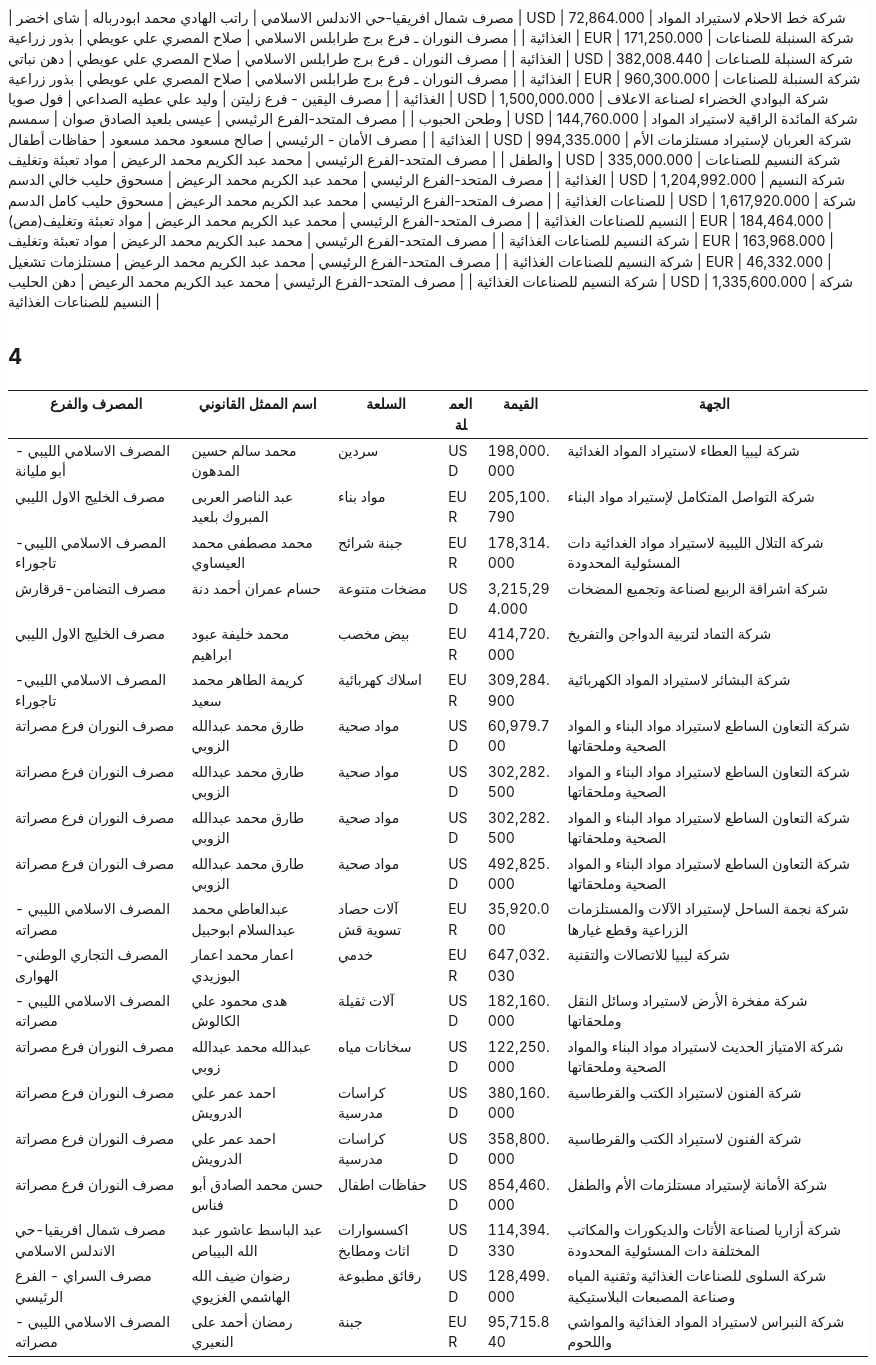 | مصرف شمال افريقيا-حي الاندلس الاسلامي | راتب الهادي محمد ابودرباله | شاى اخضر | USD | 72,864.000 | شركة خط الاحلام لاستيراد المواد الغذائية |
| مصرف النوران ـ فرع برج طرابلس الاسلامي | صلاح المصري علي عويطي | بذور زراعية | EUR | 171,250.000 | شركة السنبلة للصناعات الغذائية |
| مصرف النوران ـ فرع برج طرابلس الاسلامي | صلاح المصري علي عويطي | دهن نباتي | USD | 382,008.440 | شركة السنبلة للصناعات الغذائية |
| مصرف النوران ـ فرع برج طرابلس الاسلامي | صلاح المصري علي عويطي | بذور زراعية | EUR | 960,300.000 | شركة السنبلة للصناعات الغذائية |
| مصرف اليقين - فرع زليتن | وليد علي عطيه الصداعي | فول صويا | USD | 1,500,000.000 | شركة البوادي الخضراء لصناعة الاعلاف وطحن الحبوب |
| مصرف المتحد-الفرع الرئيسي | عيسى بلعيد الصادق صوان | سمسم | USD | 144,760.000 | شركة المائدة الراقية لاستيراد المواد الغذائية |
| مصرف الأمان - الرئيسي | صالح مسعود محمد مسعود | حفاظات أطفال | USD | 994,335.000 | شركة العربان لإستيراد مستلزمات الأم والطفل |
| مصرف المتحد-الفرع الرئيسي | محمد عبد الكريم محمد الرعيض | مواد تعبئة وتغليف | USD | 335,000.000 | شركة النسيم للصناعات الغذائية |
| مصرف المتحد-الفرع الرئيسي | محمد عبد الكريم محمد الرعيض | مسحوق حليب خالي الدسم | USD | 1,204,992.000 | شركة النسيم للصناعات الغذائية |
| مصرف المتحد-الفرع الرئيسي | محمد عبد الكريم محمد الرعيض | مسحوق حليب كامل الدسم | USD | 1,617,920.000 | شركة النسيم للصناعات الغذائية |
| مصرف المتحد-الفرع الرئيسي | محمد عبد الكريم محمد الرعيض | مواد تعبئة وتغليف(مص) | EUR | 184,464.000 | شركة النسيم للصناعات الغذائية |
| مصرف المتحد-الفرع الرئيسي | محمد عبد الكريم محمد الرعيض | مواد تعبئة وتغليف | EUR | 163,968.000 | شركة النسيم للصناعات الغذائية |
| مصرف المتحد-الفرع الرئيسي | محمد عبد الكريم محمد الرعيض | مستلزمات تشغيل | EUR | 46,332.000 | شركة النسيم للصناعات الغذائية |
| مصرف المتحد-الفرع الرئيسي | محمد عبد الكريم محمد الرعيض | دهن الحليب | USD | 1,335,600.000 | شركة النسيم للصناعات الغذائية |

4
---
| المصرف والفرع | اسم الممثل القانوني | السلعة | العملة | القيمة | الجهة |
|---------------|---------------------|--------|--------|--------|-------|
| المصرف الاسلامي الليبي - أبو مليانة | محمد سالم حسين المدهون | سردين | USD | 198,000.000 | شركة ليبيا العطاء لاستيراد المواد الغدائية |
| مصرف الخليج الاول الليبي | عبد الناصر العربى المبروك بلعيد | مواد بناء | EUR | 205,100.790 | شركة التواصل المتكامل لإستيراد مواد البناء |
| المصرف الاسلامي الليبي-تاجوراء | محمد مصطفى محمد العيساوي | جبنة شرائح | EUR | 178,314.000 | شركة التلال الليبية لاستيراد مواد الغدائية دات المسئولية المحدودة |
| مصرف التضامن-قرقارش | حسام عمران أحمد دنة | مضخات متنوعة | USD | 3,215,294.000 | شركة اشراقة الربيع لصناعة وتجميع المضخات |
| مصرف الخليج الاول الليبي | محمد خليفة عبود ابراهيم | بيض مخصب | EUR | 414,720.000 | شركة التماد لتربية الدواجن والتفريخ |
| المصرف الاسلامي الليبي-تاجوراء | كريمة الطاهر محمد سعيد | اسلاك كهربائية | EUR | 309,284.900 | شركة البشائر لاستيراد المواد الكهربائية |
| مصرف النوران فرع مصراتة | طارق محمد عبدالله الزوبي | مواد صحية | USD | 60,979.700 | شركة التعاون الساطع لاستيراد مواد البناء و المواد الصحية وملحقاتها |
| مصرف النوران فرع مصراتة | طارق محمد عبدالله الزوبي | مواد صحية | USD | 302,282.500 | شركة التعاون الساطع لاستيراد مواد البناء و المواد الصحية وملحقاتها |
| مصرف النوران فرع مصراتة | طارق محمد عبدالله الزوبي | مواد صحية | USD | 302,282.500 | شركة التعاون الساطع لاستيراد مواد البناء و المواد الصحية وملحقاتها |
| مصرف النوران فرع مصراتة | طارق محمد عبدالله الزوبي | مواد صحية | USD | 492,825.000 | شركة التعاون الساطع لاستيراد مواد البناء و المواد الصحية وملحقاتها |
| المصرف الاسلامي الليبي - مصراته | عبدالعاطي محمد عبدالسلام ابوحبيل | آلات حصاد تسوية قش | EUR | 35,920.000 | شركة نجمة الساحل لإستيراد الآلات والمستلزمات الزراعية وقطع غيارها |
| المصرف التجاري الوطني-الهوارى | اعمار محمد اعمار البوزيدي | خدمي | EUR | 647,032.030 | شركة ليبيا للاتصالات والتقنية |
| المصرف الاسلامي الليبي - مصراته | هدى محمود علي الكالوش | آلات ثقيلة | USD | 182,160.000 | شركة مفخرة الأرض لاستيراد وسائل النقل وملحقاتها |
| مصرف النوران فرع مصراتة | عبدالله محمد عبدالله زوبي | سخانات مياه | USD | 122,250.000 | شركة الامتياز الحديث لاستيراد مواد البناء والمواد الصحية وملحقاتها |
| مصرف النوران فرع مصراتة | احمد عمر علي الدرويش | كراسات مدرسية | USD | 380,160.000 | شركة الفنون لاستيراد الكتب والقرطاسية |
| مصرف النوران فرع مصراتة | احمد عمر علي الدرويش | كراسات مدرسية | USD | 358,800.000 | شركة الفنون لاستيراد الكتب والقرطاسية |
| مصرف النوران فرع مصراتة | حسن محمد الصادق أبو فناس | حفاظات اطفال | USD | 854,460.000 | شركة الأمانة لإستيراد مستلزمات الأم والطفل |
| مصرف شمال افريقيا-حي الاندلس الاسلامي | عبد الباسط عاشور عبد الله البيباص | اكسسوارات اثاث ومطابخ | USD | 114,394.330 | شركة أزاريا لصناعة الأثاث والديكورات والمكاتب المختلفة دات المسئولية المحدودة |
| مصرف السراي - الفرع الرئيسي | رضوان ضيف الله الهاشمي الغزيوي | رقائق مطبوعة | USD | 128,499.000 | شركة السلوى للصناعات الغذائية وثقنية المياه وصناعة المصبعات البلاستيكية |
| المصرف الاسلامي الليبي - مصراته | رمضان أحمد على النعيري | جبنة | EUR | 95,715.840 | شركة النبراس لاستيراد المواد الغذائية والمواشي واللحوم |